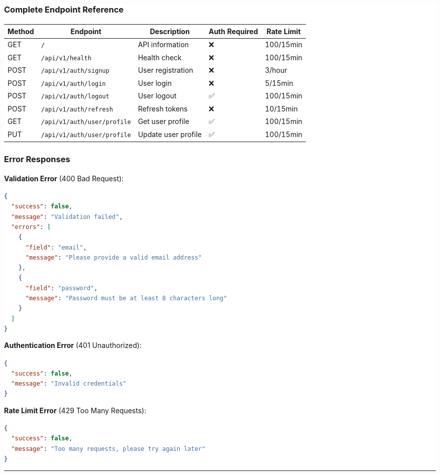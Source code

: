 ### Complete Endpoint Reference

| Method | Endpoint                    | Description         | Auth Required | Rate Limit |
| ------ | --------------------------- | ------------------- | ------------- | ---------- |
| GET    | `/`                         | API information     | ❌            | 100/15min  |
| GET    | `/api/v1/health`            | Health check        | ❌            | 100/15min  |
| POST   | `/api/v1/auth/signup`       | User registration   | ❌            | 3/hour     |
| POST   | `/api/v1/auth/login`        | User login          | ❌            | 5/15min    |
| POST   | `/api/v1/auth/logout`       | User logout         | ✅            | 100/15min  |
| POST   | `/api/v1/auth/refresh`      | Refresh tokens      | ❌            | 10/15min   |
| GET    | `/api/v1/auth/user/profile` | Get user profile    | ✅            | 100/15min  |
| PUT    | `/api/v1/auth/user/profile` | Update user profile | ✅            | 100/15min  |

### Error Responses

**Validation Error** (400 Bad Request):

```json
{
  "success": false,
  "message": "Validation failed",
  "errors": [
    {
      "field": "email",
      "message": "Please provide a valid email address"
    },
    {
      "field": "password",
      "message": "Password must be at least 8 characters long"
    }
  ]
}
```

**Authentication Error** (401 Unauthorized):

```json
{
  "success": false,
  "message": "Invalid credentials"
}
```

**Rate Limit Error** (429 Too Many Requests):

```json
{
  "success": false,
  "message": "Too many requests, please try again later"
}
```

---